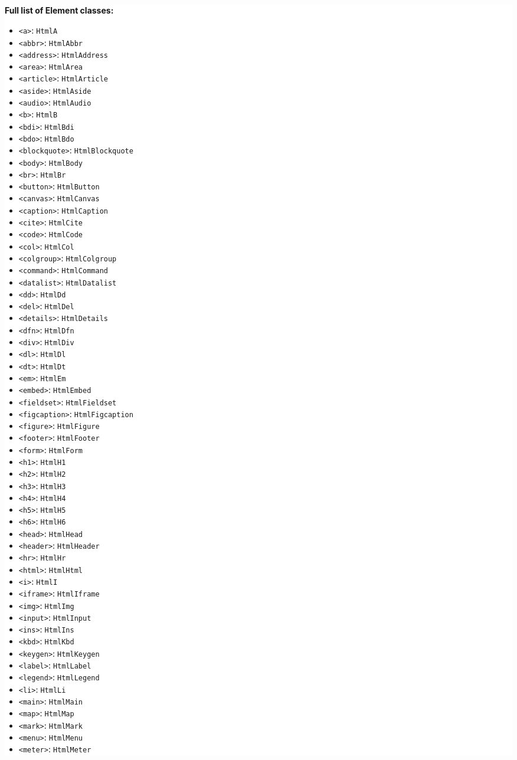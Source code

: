 **Full list of Element classes:**

- `<a>`: `HtmlA`
- `<abbr>`: `HtmlAbbr`
- `<address>`: `HtmlAddress`
- `<area>`: `HtmlArea`
- `<article>`: `HtmlArticle`
- `<aside>`: `HtmlAside`
- `<audio>`: `HtmlAudio`
- `<b>`: `HtmlB`
- `<bdi>`: `HtmlBdi`
- `<bdo>`: `HtmlBdo`
- `<blockquote>`: `HtmlBlockquote`
- `<body>`: `HtmlBody`
- `<br>`: `HtmlBr`
- `<button>`: `HtmlButton`
- `<canvas>`: `HtmlCanvas`
- `<caption>`: `HtmlCaption`
- `<cite>`: `HtmlCite`
- `<code>`: `HtmlCode`
- `<col>`: `HtmlCol`
- `<colgroup>`: `HtmlColgroup`
- `<command>`: `HtmlCommand`
- `<datalist>`: `HtmlDatalist`
- `<dd>`: `HtmlDd`
- `<del>`: `HtmlDel`
- `<details>`: `HtmlDetails`
- `<dfn>`: `HtmlDfn`
- `<div>`: `HtmlDiv`
- `<dl>`: `HtmlDl`
- `<dt>`: `HtmlDt`
- `<em>`: `HtmlEm`
- `<embed>`: `HtmlEmbed`
- `<fieldset>`: `HtmlFieldset`
- `<figcaption>`: `HtmlFigcaption`
- `<figure>`: `HtmlFigure`
- `<footer>`: `HtmlFooter`
- `<form>`: `HtmlForm`
- `<h1>`: `HtmlH1`
- `<h2>`: `HtmlH2`
- `<h3>`: `HtmlH3`
- `<h4>`: `HtmlH4`
- `<h5>`: `HtmlH5`
- `<h6>`: `HtmlH6`
- `<head>`: `HtmlHead`
- `<header>`: `HtmlHeader`
- `<hr>`: `HtmlHr`
- `<html>`: `HtmlHtml`
- `<i>`: `HtmlI`
- `<iframe>`: `HtmlIframe`
- `<img>`: `HtmlImg`
- `<input>`: `HtmlInput`
- `<ins>`: `HtmlIns`
- `<kbd>`: `HtmlKbd`
- `<keygen>`: `HtmlKeygen`
- `<label>`: `HtmlLabel`
- `<legend>`: `HtmlLegend`
- `<li>`: `HtmlLi`
- `<main>`: `HtmlMain`
- `<map>`: `HtmlMap`
- `<mark>`: `HtmlMark`
- `<menu>`: `HtmlMenu`
- `<meter>`: `HtmlMeter`